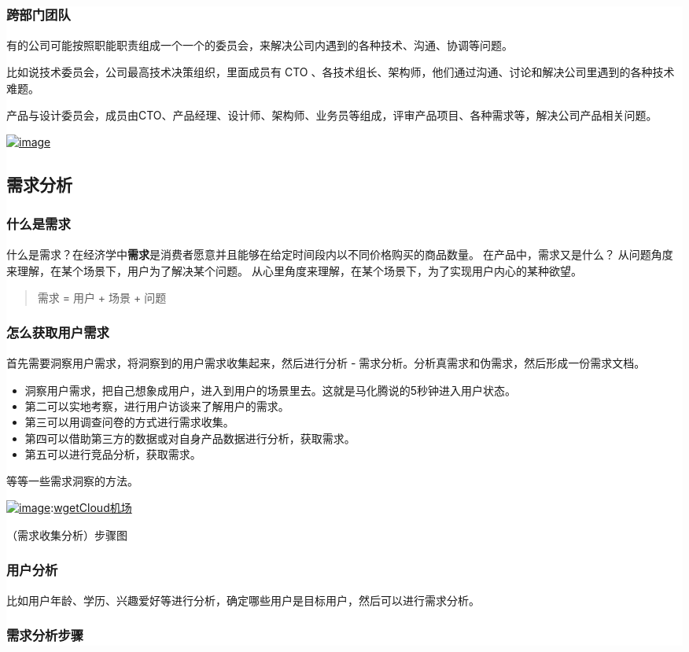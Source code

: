 
### 跨部门团队


有的公司可能按照职能职责组成一个一个的委员会，来解决公司内遇到的各种技术、沟通、协调等问题。


比如说技术委员会，公司最高技术决策组织，里面成员有 CTO 、各技术组长、架构师，他们通过沟通、讨论和解决公司里遇到的各种技术难题。


产品与设计委员会，成员由CTO、产品经理、设计师、架构师、业务员等组成，评审产品项目、各种需求等，解决公司产品相关问题。


[![image](https://img2024.cnblogs.com/blog/650581/202410/650581-20241019201907520-967805055.png)](https://github.com)


## 需求分析


### 什么是需求


什么是需求？在经济学中**需求**是消费者愿意并且能够在给定时间段内以不同价格购买的商品数量。
在产品中，需求又是什么？
从问题角度来理解，在某个场景下，用户为了解决某个问题。
从心里角度来理解，在某个场景下，为了实现用户内心的某种欲望。



> 需求 \= 用户 \+ 场景 \+ 问题


### 怎么获取用户需求


首先需要洞察用户需求，将洞察到的用户需求收集起来，然后进行分析 \- 需求分析。分析真需求和伪需求，然后形成一份需求文档。


* 洞察用户需求，把自己想象成用户，进入到用户的场景里去。这就是马化腾说的5秒钟进入用户状态。
* 第二可以实地考察，进行用户访谈来了解用户的需求。
* 第三可以用调查问卷的方式进行需求收集。
* 第四可以借助第三方的数据或对自身产品数据进行分析，获取需求。
* 第五可以进行竞品分析，获取需求。


等等一些需求洞察的方法。


[![image](https://img2024.cnblogs.com/blog/650581/202410/650581-20241019201907970-1007187343.png)](https://github.com):[wgetCloud机场](https://tabijibiyori.org)


（需求收集分析）步骤图


### 用户分析


比如用户年龄、学历、兴趣爱好等进行分析，确定哪些用户是目标用户，然后可以进行需求分析。


### 需求分析步骤
